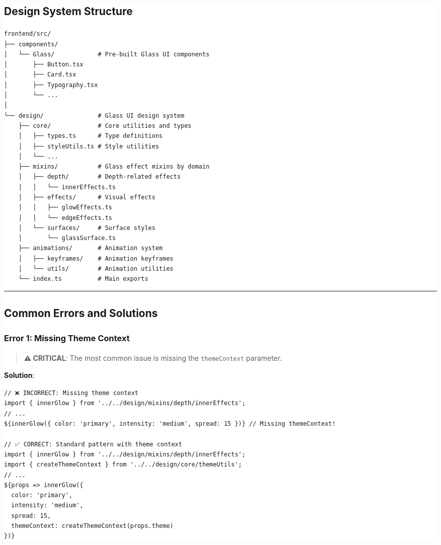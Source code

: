 
## Design System Structure

```
frontend/src/
├── components/
│   └── Glass/            # Pre-built Glass UI components
│       ├── Button.tsx
│       ├── Card.tsx
│       ├── Typography.tsx
│       └── ...
│
└── design/               # Glass UI design system
    ├── core/             # Core utilities and types
    │   ├── types.ts      # Type definitions
    │   ├── styleUtils.ts # Style utilities
    │   └── ...
    ├── mixins/           # Glass effect mixins by domain
    │   ├── depth/        # Depth-related effects
    │   │   └── innerEffects.ts
    │   ├── effects/      # Visual effects
    │   │   ├── glowEffects.ts
    │   │   └── edgeEffects.ts
    │   └── surfaces/     # Surface styles
    │       └── glassSurface.ts
    ├── animations/       # Animation system
    │   ├── keyframes/    # Animation keyframes
    │   └── utils/        # Animation utilities
    └── index.ts          # Main exports
```

---

## Common Errors and Solutions

### Error 1: Missing Theme Context

> **⚠️ CRITICAL**: The most common issue is missing the `themeContext` parameter.

**Solution**:

```tsx
// ❌ INCORRECT: Missing theme context
import { innerGlow } from '../../design/mixins/depth/innerEffects';
// ...
${innerGlow({ color: 'primary', intensity: 'medium', spread: 15 })} // Missing themeContext!

// ✅ CORRECT: Standard pattern with theme context
import { innerGlow } from '../../design/mixins/depth/innerEffects';
import { createThemeContext } from '../../design/core/themeUtils';
// ...
${props => innerGlow({ 
  color: 'primary', 
  intensity: 'medium', 
  spread: 15,
  themeContext: createThemeContext(props.theme)
})}
```
